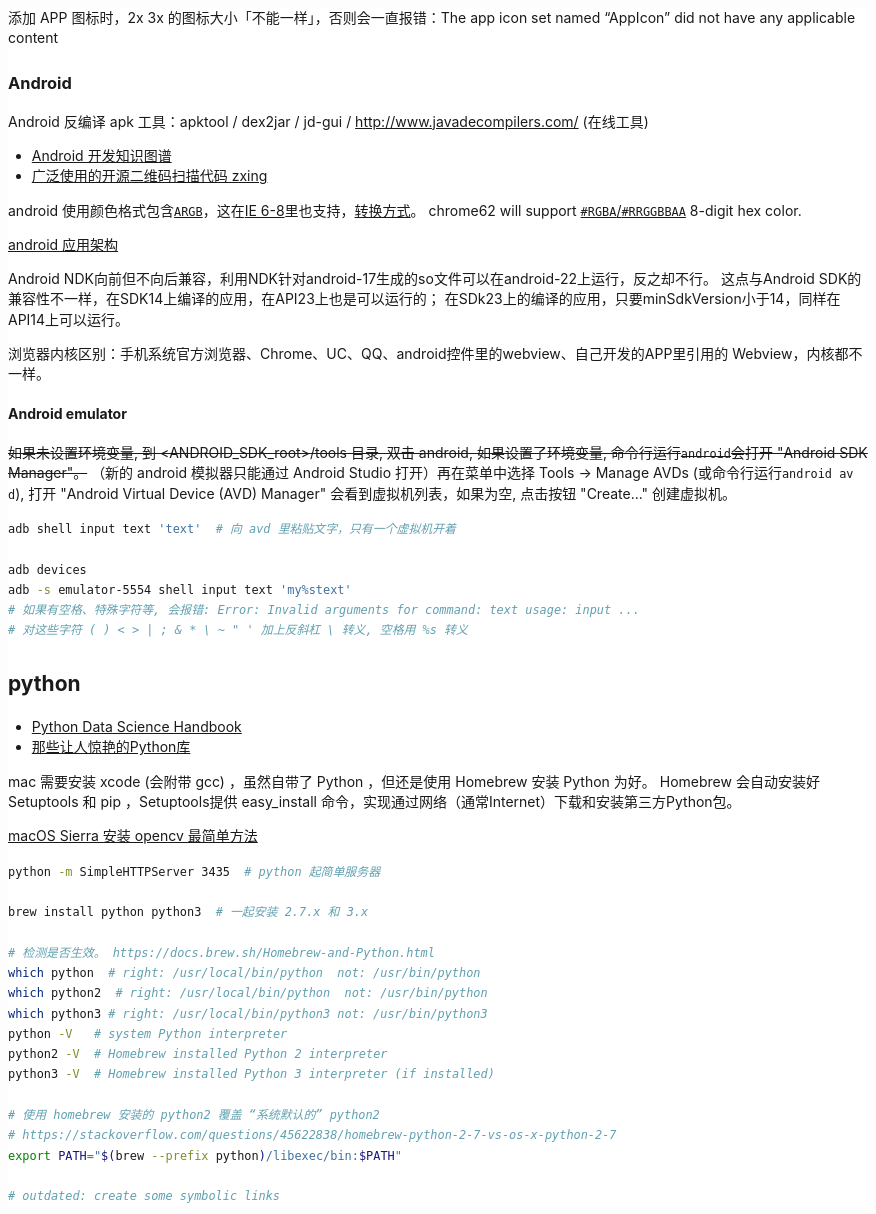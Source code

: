 添加 APP 图标时，2x 3x 的图标大小「不能一样」，否则会一直报错：The app icon set named “AppIcon” did not have any applicable content

### Android

Android 反编译 apk 工具：apktool / dex2jar / jd-gui / <http://www.javadecompilers.com/> (在线工具)

- [Android 开发知识图谱](https://blog.csdn.net/xyz_lmn/article/details/41411355)
- [广泛使用的开源二维码扫描代码 zxing](https://github.com/zxing/zxing)

android 使用颜色格式包含[`ARGB`](https://developer.android.com/guide/topics/resources/more-resources.html#Color)，这在[IE 6-8](https://beijingyoung.com/articles/rgba-argb-converter/)里也支持，[转换方式](https://css-tricks.com/8-digit-hex-codes/)。
chrome62 will support [`#RGBA`/`#RRGGBBAA`](https://www.chromestatus.com/feature/5685348285808640) 8-digit hex color.

[android 应用架构](http://www.jianshu.com/p/3edcf85539a6)

Android NDK向前但不向后兼容，利用NDK针对android-17生成的so文件可以在android-22上运行，反之却不行。
这点与Android SDK的兼容性不一样，在SDK14上编译的应用，在API23上也是可以运行的；
在SDk23上的编译的应用，只要minSdkVersion小于14，同样在API14上可以运行。

浏览器内核区别：手机系统官方浏览器、Chrome、UC、QQ、android控件里的webview、自己开发的APP里引用的 Webview，内核都不一样。

#### Android emulator

~~如果未设置环境变量, 到 <ANDROID_SDK_root>/tools 目录, 双击 android, 如果设置了环境变量, 命令行运行`android`会打开
"Android SDK Manager"。~~ （新的 android 模拟器只能通过 Android Studio 打开）再在菜单中选择 Tools -> Manage AVDs (或命令行运行`android avd`), 打开 "Android Virtual Device (AVD) Manager" 会看到虚拟机列表，如果为空, 点击按钮 "Create..." 创建虚拟机。

```sh
adb shell input text 'text'  # 向 avd 里粘贴文字，只有一个虚拟机开着

adb devices
adb -s emulator-5554 shell input text 'my%stext'
# 如果有空格、特殊字符等, 会报错: Error: Invalid arguments for command: text usage: input ...
# 对这些字符 ( ) < > | ; & * \ ~ " ' 加上反斜杠 \ 转义, 空格用 %s 转义
```

## python

- [Python Data Science Handbook](https://jakevdp.github.io/PythonDataScienceHandbook/)
- [那些让人惊艳的Python库](https://mp.weixin.qq.com/s?__biz=MzI1NTAyMjgwNA==&mid=2457510474&idx=1&sn=6ddcb7b2e519a595c3bf3ba1a05f8fa8)

mac 需要安装 xcode (会附带 gcc) ，虽然自带了 Python ，但还是使用 Homebrew 安装 Python 为好。
Homebrew 会自动安装好 Setuptools 和 pip ，Setuptools提供 easy_install 命令，实现通过网络（通常Internet）下载和安装第三方Python包。

[macOS Sierra 安装 opencv 最简单方法](http://www.pyimagesearch.com/2016/12/19/install-opencv-3-on-macos-with-homebrew-the-easy-way/)

```sh
python -m SimpleHTTPServer 3435  # python 起简单服务器

brew install python python3  # 一起安装 2.7.x 和 3.x

# 检测是否生效。 https://docs.brew.sh/Homebrew-and-Python.html
which python  # right: /usr/local/bin/python  not: /usr/bin/python
which python2  # right: /usr/local/bin/python  not: /usr/bin/python
which python3 # right: /usr/local/bin/python3 not: /usr/bin/python3
python -V   # system Python interpreter
python2 -V  # Homebrew installed Python 2 interpreter
python3 -V  # Homebrew installed Python 3 interpreter (if installed)

# 使用 homebrew 安装的 python2 覆盖 “系统默认的” python2
# https://stackoverflow.com/questions/45622838/homebrew-python-2-7-vs-os-x-python-2-7
export PATH="$(brew --prefix python)/libexec/bin:$PATH"

# outdated: create some symbolic links
```